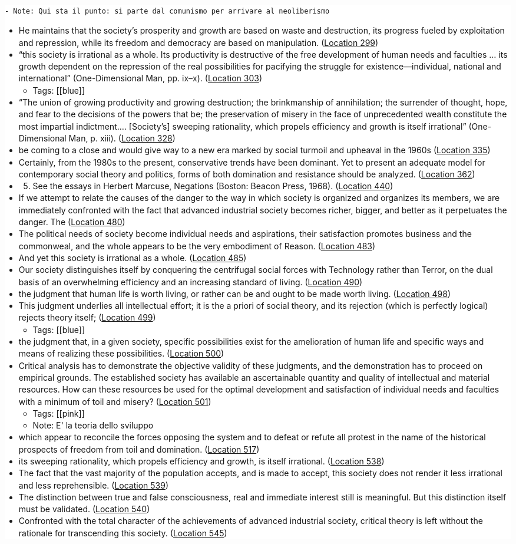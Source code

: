     - Note: Qui sta il punto: si parte dal comunismo per arrivare al neoliberismo
- He maintains that the society’s prosperity and growth are based on waste and destruction, its progress fueled by exploitation and repression, while its freedom and democracy are based on manipulation. ([Location 299](https://readwise.io/to_kindle?action=open&asin=B005JT1TNE&location=299))
- “this society is irrational as a whole. Its productivity is destructive of the free development of human needs and faculties … its growth dependent on the repression of the real possibilities for pacifying the struggle for existence—individual, national and international” (One-Dimensional Man, pp. ix–x). ([Location 303](https://readwise.io/to_kindle?action=open&asin=B005JT1TNE&location=303))
    - Tags: [[blue]] 
- “The union of growing productivity and growing destruction; the brinkmanship of annihilation; the surrender of thought, hope, and fear to the decisions of the powers that be; the preservation of misery in the face of unprecedented wealth constitute the most impartial indictment.… [Society’s] sweeping rationality, which propels efficiency and growth is itself irrational” (One-Dimensional Man, p. xiii). ([Location 328](https://readwise.io/to_kindle?action=open&asin=B005JT1TNE&location=328))
- be coming to a close and would give way to a new era marked by social turmoil and upheaval in the 1960s ([Location 335](https://readwise.io/to_kindle?action=open&asin=B005JT1TNE&location=335))
- Certainly, from the 1980s to the present, conservative trends have been dominant. Yet to present an adequate model for contemporary social theory and politics, forms of both domination and resistance should be analyzed. ([Location 362](https://readwise.io/to_kindle?action=open&asin=B005JT1TNE&location=362))
- 5. See the essays in Herbert Marcuse, Negations (Boston: Beacon Press, 1968). ([Location 440](https://readwise.io/to_kindle?action=open&asin=B005JT1TNE&location=440))
- If we attempt to relate the causes of the danger to the way in which society is organized and organizes its members, we are immediately confronted with the fact that advanced industrial society becomes richer, bigger, and better as it perpetuates the danger. The ([Location 480](https://readwise.io/to_kindle?action=open&asin=B005JT1TNE&location=480))
- The political needs of society become individual needs and aspirations, their satisfaction promotes business and the commonweal, and the whole appears to be the very embodiment of Reason. ([Location 483](https://readwise.io/to_kindle?action=open&asin=B005JT1TNE&location=483))
- And yet this society is irrational as a whole. ([Location 485](https://readwise.io/to_kindle?action=open&asin=B005JT1TNE&location=485))
- Our society distinguishes itself by conquering the centrifugal social forces with Technology rather than Terror, on the dual basis of an overwhelming efficiency and an increasing standard of living. ([Location 490](https://readwise.io/to_kindle?action=open&asin=B005JT1TNE&location=490))
- the judgment that human life is worth living, or rather can be and ought to be made worth living. ([Location 498](https://readwise.io/to_kindle?action=open&asin=B005JT1TNE&location=498))
- This judgment underlies all intellectual effort; it is the a priori of social theory, and its rejection (which is perfectly logical) rejects theory itself; ([Location 499](https://readwise.io/to_kindle?action=open&asin=B005JT1TNE&location=499))
    - Tags: [[blue]] 
- the judgment that, in a given society, specific possibilities exist for the amelioration of human life and specific ways and means of realizing these possibilities. ([Location 500](https://readwise.io/to_kindle?action=open&asin=B005JT1TNE&location=500))
- Critical analysis has to demonstrate the objective validity of these judgments, and the demonstration has to proceed on empirical grounds. The established society has available an ascertainable quantity and quality of intellectual and material resources. How can these resources be used for the optimal development and satisfaction of individual needs and faculties with a minimum of toil and misery? ([Location 501](https://readwise.io/to_kindle?action=open&asin=B005JT1TNE&location=501))
    - Tags: [[pink]] 
    - Note: E' la teoria dello sviluppo
- which appear to reconcile the forces opposing the system and to defeat or refute all protest in the name of the historical prospects of freedom from toil and domination. ([Location 517](https://readwise.io/to_kindle?action=open&asin=B005JT1TNE&location=517))
- its sweeping rationality, which propels efficiency and growth, is itself irrational. ([Location 538](https://readwise.io/to_kindle?action=open&asin=B005JT1TNE&location=538))
- The fact that the vast majority of the population accepts, and is made to accept, this society does not render it less irrational and less reprehensible. ([Location 539](https://readwise.io/to_kindle?action=open&asin=B005JT1TNE&location=539))
- The distinction between true and false consciousness, real and immediate interest still is meaningful. But this distinction itself must be validated. ([Location 540](https://readwise.io/to_kindle?action=open&asin=B005JT1TNE&location=540))
- Confronted with the total character of the achievements of advanced industrial society, critical theory is left without the rationale for transcending this society. ([Location 545](https://readwise.io/to_kindle?action=open&asin=B005JT1TNE&location=545))